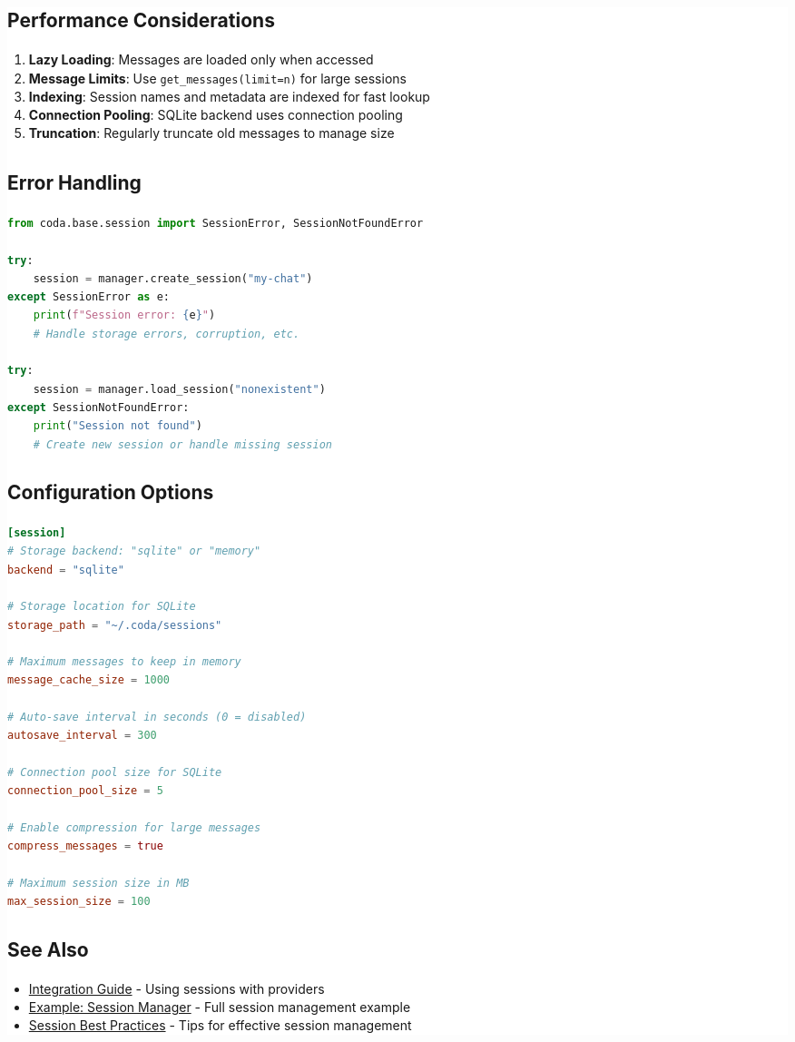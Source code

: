 ## Performance Considerations

1. **Lazy Loading**: Messages are loaded only when accessed
2. **Message Limits**: Use `get_messages(limit=n)` for large sessions
3. **Indexing**: Session names and metadata are indexed for fast lookup
4. **Connection Pooling**: SQLite backend uses connection pooling
5. **Truncation**: Regularly truncate old messages to manage size

## Error Handling

```python
from coda.base.session import SessionError, SessionNotFoundError

try:
    session = manager.create_session("my-chat")
except SessionError as e:
    print(f"Session error: {e}")
    # Handle storage errors, corruption, etc.

try:
    session = manager.load_session("nonexistent")
except SessionNotFoundError:
    print("Session not found")
    # Create new session or handle missing session
```

## Configuration Options

```toml
[session]
# Storage backend: "sqlite" or "memory"
backend = "sqlite"

# Storage location for SQLite
storage_path = "~/.coda/sessions"

# Maximum messages to keep in memory
message_cache_size = 1000

# Auto-save interval in seconds (0 = disabled)
autosave_interval = 300

# Connection pool size for SQLite
connection_pool_size = 5

# Enable compression for large messages
compress_messages = true

# Maximum session size in MB
max_session_size = 100
```

## See Also

- [Integration Guide](../integration-guide.md) - Using sessions with providers
- [Example: Session Manager](../../tests/examples/session_manager/) - Full session management example
- [Session Best Practices](../guides/session-best-practices.md) - Tips for effective session management
